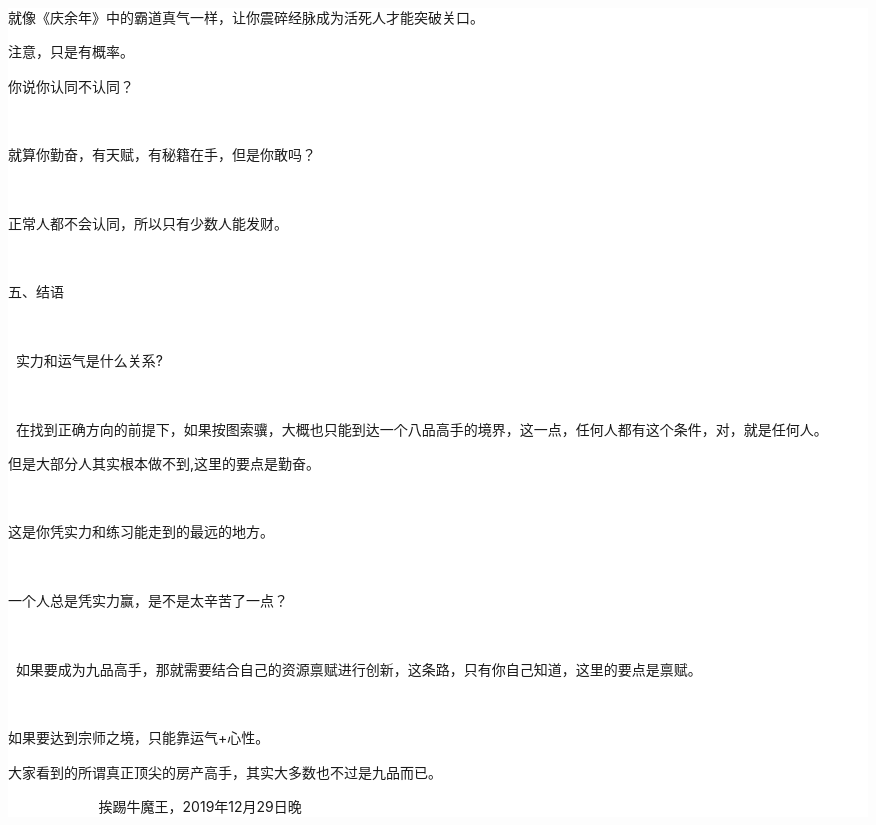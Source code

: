 就像《庆余年》中的霸道真气一样，让你震碎经脉成为活死人才能突破关口。

注意，只是有概率。

你说你认同不认同？

&nbsp;

就算你勤奋，有天赋，有秘籍在手，但是你敢吗？

&nbsp;

正常人都不会认同，所以只有少数人能发财。

&nbsp;

五、结语

&nbsp;

&nbsp;&nbsp;实力和运气是什么关系?

&nbsp;

&nbsp;&nbsp;在找到正确方向的前提下，如果按图索骥，大概也只能到达一个八品高手的境界，这一点，任何人都有这个条件，对，就是任何人。

但是大部分人其实根本做不到,这里的要点是勤奋。

&nbsp;

这是你凭实力和练习能走到的最远的地方。

&nbsp;

一个人总是凭实力赢，是不是太辛苦了一点？

&nbsp;

&nbsp;&nbsp;如果要成为九品高手，那就需要结合自己的资源禀赋进行创新，这条路，只有你自己知道，这里的要点是禀赋。

&nbsp;

如果要达到宗师之境，只能靠运气+心性。

大家看到的所谓真正顶尖的房产高手，其实大多数也不过是九品而已。





&nbsp; &nbsp; &nbsp; &nbsp; &nbsp; &nbsp; &nbsp; &nbsp; &nbsp; &nbsp; &nbsp; &nbsp;挨踢牛魔王，2019年12月29日晚